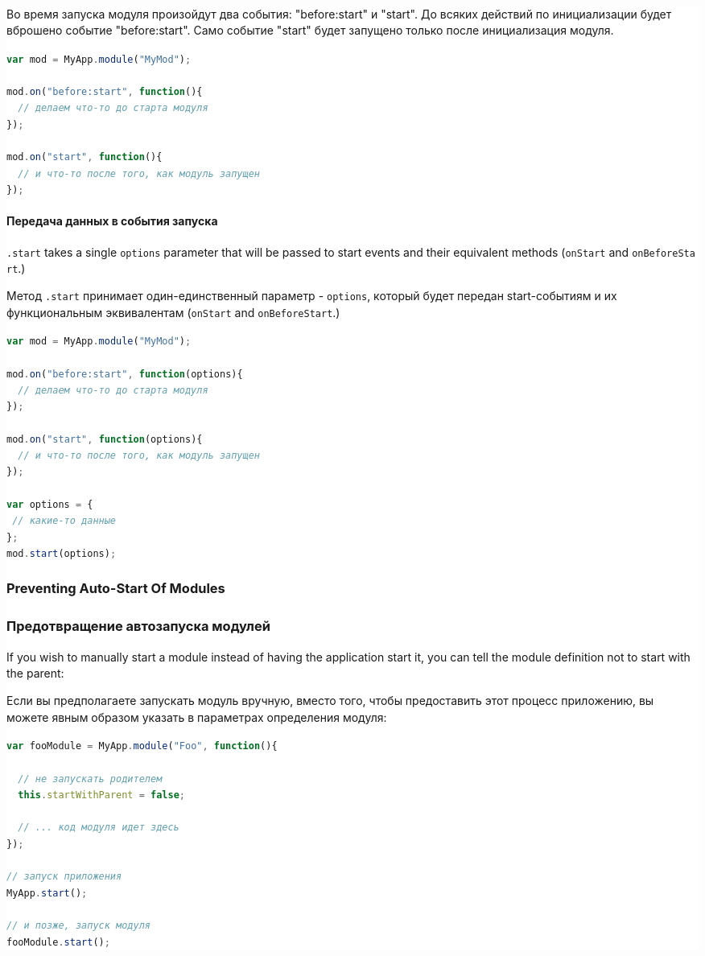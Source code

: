 Во время запуска модуля произойдут два события: "before:start" и "start".
До всяких действий по инициализации будет вброшено событие "before:start".
Само событие "start" будет запущено только после инициализация модуля.

```js
var mod = MyApp.module("MyMod");

mod.on("before:start", function(){
  // делаем что-то до старта модуля
});

mod.on("start", function(){
  // и что-то после того, как модуль запущен
});
```

#### Передача данных в события запуска

`.start` takes a single `options` parameter that will be passed to start events and their equivalent methods (`onStart` and `onBeforeStart`.) 

Метод `.start` принимает один-единственный параметр -  `options`, который 
будет передан start-событиям и их функциональным эквивалентам (`onStart` and `onBeforeStart`.) 

```js
var mod = MyApp.module("MyMod");

mod.on("before:start", function(options){
  // делаем что-то до старта модуля
});

mod.on("start", function(options){
  // и что-то после того, как модуль запущен
});

var options = {
 // какие-то данные
};
mod.start(options);
```

### Preventing Auto-Start Of Modules
### Предотвращение автозапуска модулей

If you wish to manually start a module instead of having the application
start it, you can tell the module definition not to start with the parent:

Если вы предполагаете запускать модуль вручную, вместо того, чтобы предоставить этот процесс приложению,
вы можете явным образом указать в параметрах определения модуля:

```js
var fooModule = MyApp.module("Foo", function(){

  // не запускать родителем
  this.startWithParent = false;

  // ... код модуля идет здесь
});

// запуск приложения
MyApp.start();

// и позже, запуск модуля
fooModule.start();
```
